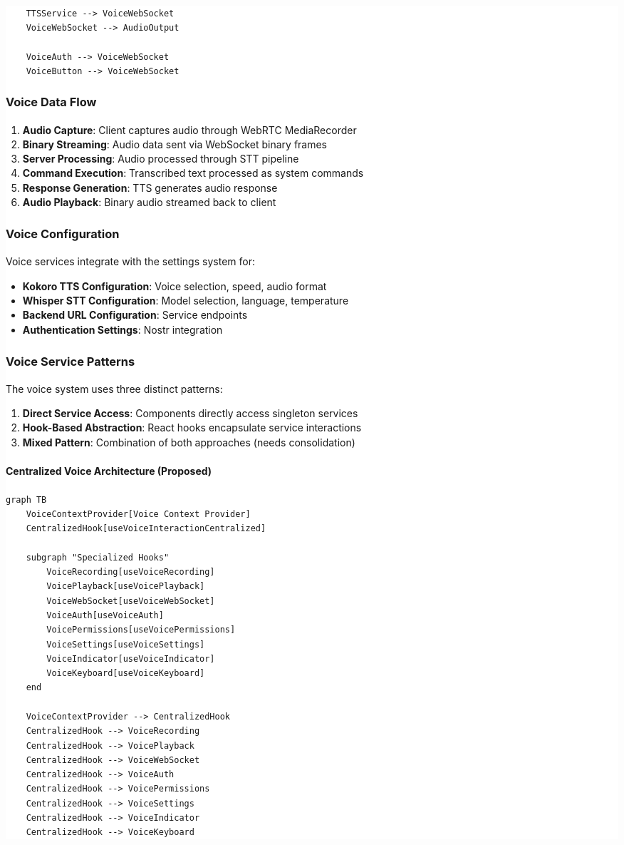 ```mermaid
    TTSService --> VoiceWebSocket
    VoiceWebSocket --> AudioOutput

    VoiceAuth --> VoiceWebSocket
    VoiceButton --> VoiceWebSocket
```

### Voice Data Flow

1. **Audio Capture**: Client captures audio through WebRTC MediaRecorder
2. **Binary Streaming**: Audio data sent via WebSocket binary frames
3. **Server Processing**: Audio processed through STT pipeline
4. **Command Execution**: Transcribed text processed as system commands
5. **Response Generation**: TTS generates audio response
6. **Audio Playback**: Binary audio streamed back to client

### Voice Configuration

Voice services integrate with the settings system for:
- **Kokoro TTS Configuration**: Voice selection, speed, audio format
- **Whisper STT Configuration**: Model selection, language, temperature
- **Backend URL Configuration**: Service endpoints
- **Authentication Settings**: Nostr integration

### Voice Service Patterns

The voice system uses three distinct patterns:

1. **Direct Service Access**: Components directly access singleton services
2. **Hook-Based Abstraction**: React hooks encapsulate service interactions
3. **Mixed Pattern**: Combination of both approaches (needs consolidation)

#### Centralized Voice Architecture (Proposed)

```mermaid
graph TB
    VoiceContextProvider[Voice Context Provider]
    CentralizedHook[useVoiceInteractionCentralized]

    subgraph "Specialized Hooks"
        VoiceRecording[useVoiceRecording]
        VoicePlayback[useVoicePlayback]
        VoiceWebSocket[useVoiceWebSocket]
        VoiceAuth[useVoiceAuth]
        VoicePermissions[useVoicePermissions]
        VoiceSettings[useVoiceSettings]
        VoiceIndicator[useVoiceIndicator]
        VoiceKeyboard[useVoiceKeyboard]
    end

    VoiceContextProvider --> CentralizedHook
    CentralizedHook --> VoiceRecording
    CentralizedHook --> VoicePlayback
    CentralizedHook --> VoiceWebSocket
    CentralizedHook --> VoiceAuth
    CentralizedHook --> VoicePermissions
    CentralizedHook --> VoiceSettings
    CentralizedHook --> VoiceIndicator
    CentralizedHook --> VoiceKeyboard
```
